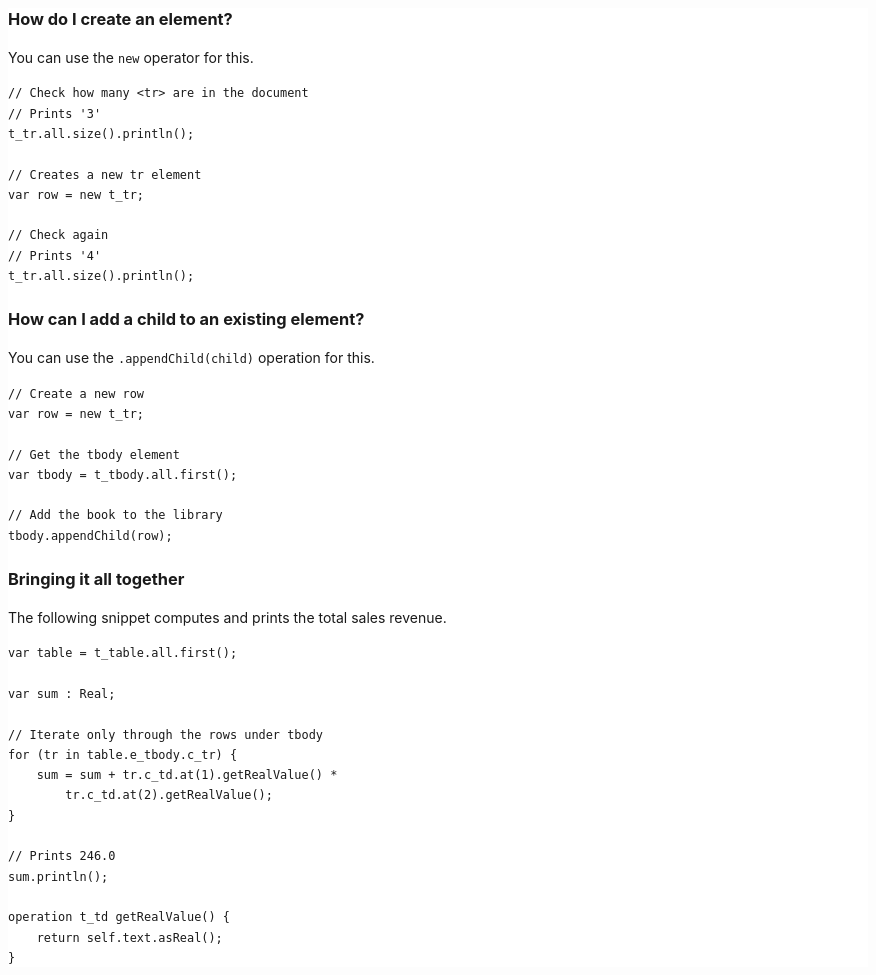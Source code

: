 ### How do I create an element?
 
You can use the `new` operator for this. 

```eol
// Check how many <tr> are in the document
// Prints '3'
t_tr.all.size().println();

// Creates a new tr element
var row = new t_tr;

// Check again
// Prints '4'
t_tr.all.size().println();
```

### How can I add a child to an existing element?
 
You can use the `.appendChild(child)` operation for this.

```eol
// Create a new row
var row = new t_tr;

// Get the tbody element
var tbody = t_tbody.all.first();

// Add the book to the library
tbody.appendChild(row);
```

### Bringing it all together
 
The following snippet computes and prints the total sales revenue.

```eol
var table = t_table.all.first();

var sum : Real;

// Iterate only through the rows under tbody
for (tr in table.e_tbody.c_tr) {
	sum = sum + tr.c_td.at(1).getRealValue() * 
		tr.c_td.at(2).getRealValue();
}

// Prints 246.0
sum.println();

operation t_td getRealValue() {
	return self.text.asReal();
}

```
